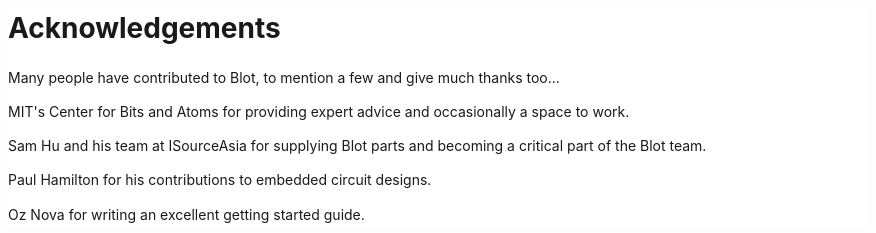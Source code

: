 # Acknowledgements

Many people have contributed to Blot, to mention a few and give much thanks too...

MIT's Center for Bits and Atoms for providing expert advice and occasionally a space to work. 

Sam Hu and his team at ISourceAsia for supplying Blot parts and becoming a critical part of the Blot team. 

Paul Hamilton for his contributions to embedded circuit designs.

Oz Nova for writing an excellent getting started guide.

